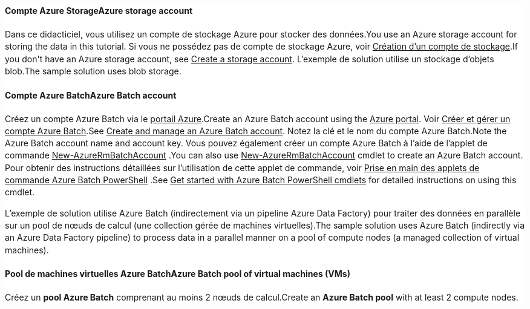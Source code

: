 #### <a name="azure-storage-account"></a><span data-ttu-id="605de-163">Compte Azure Storage</span><span class="sxs-lookup"><span data-stu-id="605de-163">Azure storage account</span></span>
<span data-ttu-id="605de-164">Dans ce didacticiel, vous utilisez un compte de stockage Azure pour stocker des données.</span><span class="sxs-lookup"><span data-stu-id="605de-164">You use an Azure storage account for storing the data in this tutorial.</span></span> <span data-ttu-id="605de-165">Si vous ne possédez pas de compte de stockage Azure, voir [Création d’un compte de stockage](../storage/common/storage-create-storage-account.md#create-a-storage-account).</span><span class="sxs-lookup"><span data-stu-id="605de-165">If you don't have an Azure storage account, see [Create a storage account](../storage/common/storage-create-storage-account.md#create-a-storage-account).</span></span> <span data-ttu-id="605de-166">L’exemple de solution utilise un stockage d’objets blob.</span><span class="sxs-lookup"><span data-stu-id="605de-166">The sample solution uses blob storage.</span></span>

#### <a name="azure-batch-account"></a><span data-ttu-id="605de-167">Compte Azure Batch</span><span class="sxs-lookup"><span data-stu-id="605de-167">Azure Batch account</span></span>
<span data-ttu-id="605de-168">Créez un compte Azure Batch via le [portail Azure](http://manage.windowsazure.com/).</span><span class="sxs-lookup"><span data-stu-id="605de-168">Create an Azure Batch account using the [Azure portal](http://manage.windowsazure.com/).</span></span> <span data-ttu-id="605de-169">Voir [Créer et gérer un compte Azure Batch](../batch/batch-account-create-portal.md).</span><span class="sxs-lookup"><span data-stu-id="605de-169">See [Create and manage an Azure Batch account](../batch/batch-account-create-portal.md).</span></span> <span data-ttu-id="605de-170">Notez la clé et le nom du compte Azure Batch.</span><span class="sxs-lookup"><span data-stu-id="605de-170">Note the Azure Batch account name and account key.</span></span> <span data-ttu-id="605de-171">Vous pouvez également créer un compte Azure Batch à l’aide de l’applet de commande [New-AzureRmBatchAccount](https://msdn.microsoft.com/library/mt603749.aspx) .</span><span class="sxs-lookup"><span data-stu-id="605de-171">You can also use [New-AzureRmBatchAccount](https://msdn.microsoft.com/library/mt603749.aspx) cmdlet to create an Azure Batch account.</span></span> <span data-ttu-id="605de-172">Pour obtenir des instructions détaillées sur l’utilisation de cette applet de commande, voir [Prise en main des applets de commande Azure Batch PowerShell](../batch/batch-powershell-cmdlets-get-started.md) .</span><span class="sxs-lookup"><span data-stu-id="605de-172">See [Get started with Azure Batch PowerShell cmdlets](../batch/batch-powershell-cmdlets-get-started.md) for detailed instructions on using this cmdlet.</span></span>

<span data-ttu-id="605de-173">L’exemple de solution utilise Azure Batch (indirectement via un pipeline Azure Data Factory) pour traiter des données en parallèle sur un pool de nœuds de calcul (une collection gérée de machines virtuelles).</span><span class="sxs-lookup"><span data-stu-id="605de-173">The sample solution uses Azure Batch (indirectly via an Azure Data Factory pipeline) to process data in a parallel manner on a pool of compute nodes (a managed collection of virtual machines).</span></span>

#### <a name="azure-batch-pool-of-virtual-machines-vms"></a><span data-ttu-id="605de-174">Pool de machines virtuelles Azure Batch</span><span class="sxs-lookup"><span data-stu-id="605de-174">Azure Batch pool of virtual machines (VMs)</span></span>
<span data-ttu-id="605de-175">Créez un **pool Azure Batch** comprenant au moins 2 nœuds de calcul.</span><span class="sxs-lookup"><span data-stu-id="605de-175">Create an **Azure Batch pool** with at least 2 compute nodes.</span></span>
